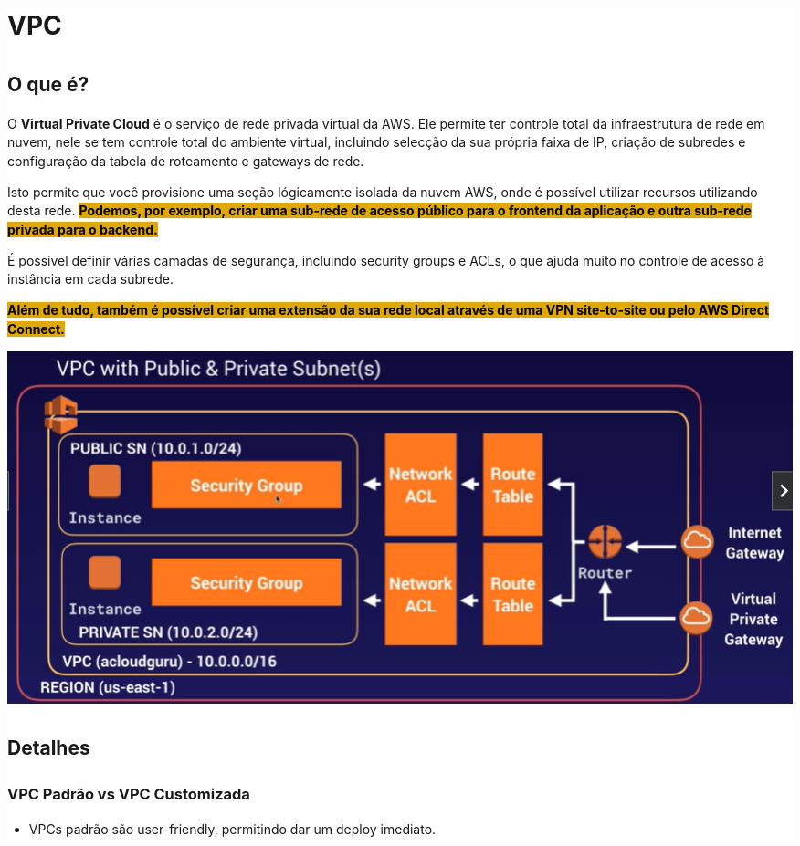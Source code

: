 # VPC

## O que é?
O **Virtual Private Cloud** é o serviço de rede privada virtual da AWS. Ele permite ter controle total da infraestrutura de rede em nuvem,
nele se tem controle total do ambiente virtual, incluindo selecção da sua própria faixa de IP, criação de subredes e configuração da tabela de roteamento e gateways de rede.

Isto permite que você provisione uma seção lógicamente isolada da nuvem AWS, onde é possível utilizar recursos utilizando desta rede.
<span style="background-color: #e0a800; color: black;font-weight:bold">
    Podemos, por exemplo, criar uma sub-rede de acesso público para o frontend da aplicação e outra sub-rede privada para o backend.
</span>

É possível definir várias camadas de segurança, incluindo security groups e ACLs, o que ajuda muito no controle de acesso à instância em cada subrede.

<span style="background-color: #e0a800; color: black;font-weight:bold">
    Além de tudo, também é possível criar uma extensão da sua rede local através de uma VPN site-to-site ou pelo AWS Direct Connect.
</span>

![Estrutura de rede com VPC](estruturaVPC.png)


## Detalhes
### VPC Padrão vs VPC Customizada
- VPCs padrão são user-friendly, permitindo dar um deploy imediato.
